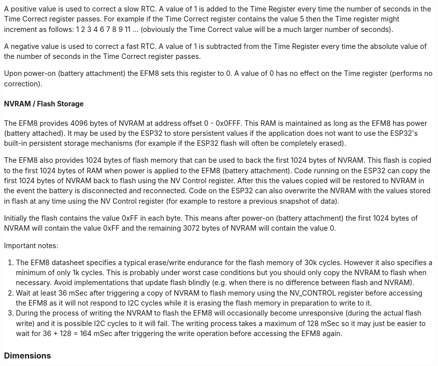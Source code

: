 A positive value is used to correct a slow RTC.  A value of 1 is added to the Time Register every time the number of seconds in the Time Correct register passes.  For example if the Time Correct register contains the value 5 then the Time register might increment as follows: 1 2 3 4 6 7 8 9 11 ... (obviously the Time Correct value will be a much larger number of seconds).

A negative value is used to correct a fast RTC.  A value of 1 is subtracted from the Time Register every time the absolute value of the number of seconds in the Time Correct register passes.

Upon power-on (battery attachment) the EFM8 sets this register to 0.  A value of 0 has no effect on the Time register (performs no correction).

#### NVRAM / Flash Storage
The EFM8 provides 4096 bytes of NVRAM at address offset 0 - 0x0FFF.  This RAM is maintained as long as the EFM8 has power (battery attached).  It may be used by the ESP32 to store persistent values if the application does not want to use the ESP32's built-in persistent storage mechanisms (for example if the ESP32 flash will often be completely erased).

The EFM8 also provides 1024 bytes of flash memory that can be used to back the first 1024 bytes of NVRAM.  This flash is copied to the first 1024 bytes of RAM when power is applied to the EFM8 (battery attachment).  Code running on the ESP32 can copy the first 1024 bytes of NVRAM back to flash using the NV Control register.  After this the values copied will be restored to NVRAM in the event the battery is disconnected and reconnected.  Code on the ESP32 can also overwrite the NVRAM with the values stored in flash at any time using the NV Control register (for example to restore a previous snapshot of data).

Initially the flash contains the value 0xFF in each byte.  This means after power-on (battery attachment) the first 1024 bytes of NVRAM will contain the value 0xFF and the remaining 3072 bytes of NVRAM will contain the value 0.

Important notes:

1. The EFM8 datasheet specifies a typical erase/write endurance for the flash memory of 30k cycles.  However it also specifies a minimum of only 1k cycles.  This is probably under worst case conditions but you should only copy the NVRAM to flash when necessary.  Avoid implementations that update flash blindly (e.g. when there is no difference between flash and NVRAM).
2. Wait at least 36 mSec after triggering a copy of NVRAM to flash memory using the NV_CONTROL register before accessing the EFM8 as it will not respond to I2C cycles while it is erasing the flash memory in preparation to write to it.
3. During the process of writing the NVRAM to flash the EFM8 will occasionally become unresponsive (during the actual flash write) and it is possible I2C cycles to it will fail.  The writing process takes a maximum of 128 mSec so it may just be easier to wait for 36 + 128 = 164 mSec after triggering the write operation before accessing the EFM8 again.


### Dimensions
